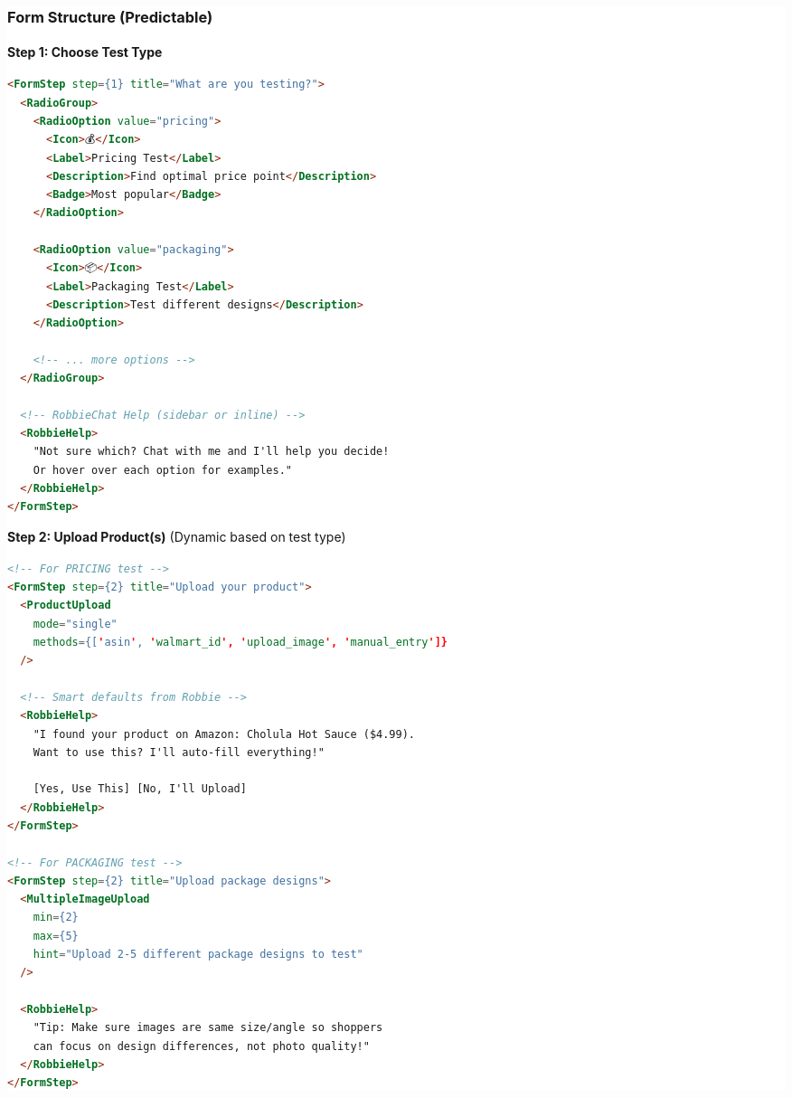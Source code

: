 ### Form Structure (Predictable)

**Step 1: Choose Test Type**

```html
<FormStep step={1} title="What are you testing?">
  <RadioGroup>
    <RadioOption value="pricing">
      <Icon>💰</Icon>
      <Label>Pricing Test</Label>
      <Description>Find optimal price point</Description>
      <Badge>Most popular</Badge>
    </RadioOption>
    
    <RadioOption value="packaging">
      <Icon>📦</Icon>
      <Label>Packaging Test</Label>
      <Description>Test different designs</Description>
    </RadioOption>
    
    <!-- ... more options -->
  </RadioGroup>
  
  <!-- RobbieChat Help (sidebar or inline) -->
  <RobbieHelp>
    "Not sure which? Chat with me and I'll help you decide! 
    Or hover over each option for examples."
  </RobbieHelp>
</FormStep>
```

**Step 2: Upload Product(s)** (Dynamic based on test type)

```html
<!-- For PRICING test -->
<FormStep step={2} title="Upload your product">
  <ProductUpload 
    mode="single"
    methods={['asin', 'walmart_id', 'upload_image', 'manual_entry']}
  />
  
  <!-- Smart defaults from Robbie -->
  <RobbieHelp>
    "I found your product on Amazon: Cholula Hot Sauce ($4.99).
    Want to use this? I'll auto-fill everything!"
    
    [Yes, Use This] [No, I'll Upload]
  </RobbieHelp>
</FormStep>

<!-- For PACKAGING test -->
<FormStep step={2} title="Upload package designs">
  <MultipleImageUpload 
    min={2}
    max={5}
    hint="Upload 2-5 different package designs to test"
  />
  
  <RobbieHelp>
    "Tip: Make sure images are same size/angle so shoppers 
    can focus on design differences, not photo quality!"
  </RobbieHelp>
</FormStep>
```
